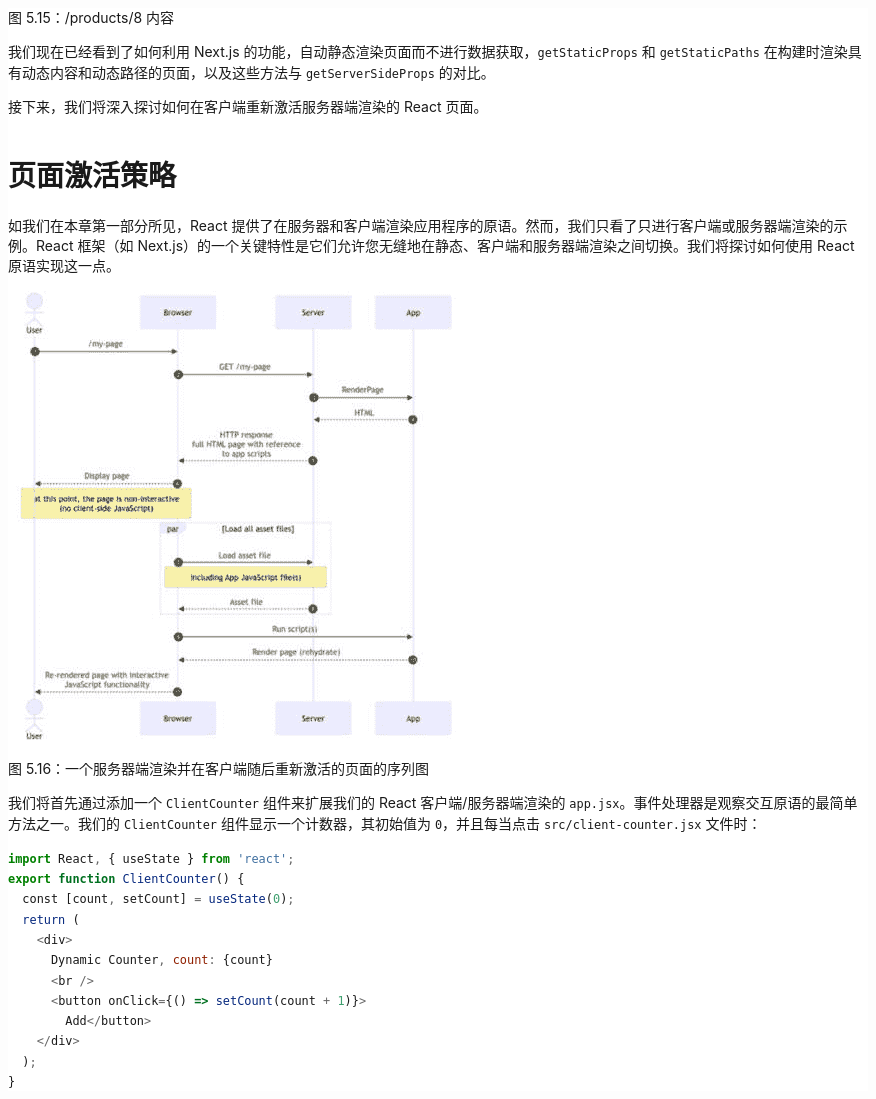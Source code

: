 图 5.15：/products/8 内容

我们现在已经看到了如何利用 Next.js 的功能，自动静态渲染页面而不进行数据获取，`getStaticProps` 和 `getStaticPaths` 在构建时渲染具有动态内容和动态路径的页面，以及这些方法与 `getServerSideProps` 的对比。

接下来，我们将深入探讨如何在客户端重新激活服务器端渲染的 React 页面。

# 页面激活策略

如我们在本章第一部分所见，React 提供了在服务器和客户端渲染应用程序的原语。然而，我们只看了只进行客户端或服务器端渲染的示例。React 框架（如 Next.js）的一个关键特性是它们允许您无缝地在静态、客户端和服务器端渲染之间切换。我们将探讨如何使用 React 原语实现这一点。

![图 5.16：一个服务器端渲染并在客户端随后重新激活的页面的序列图](img/B19109_05_15.jpg)

图 5.16：一个服务器端渲染并在客户端随后重新激活的页面的序列图

我们将首先通过添加一个 `ClientCounter` 组件来扩展我们的 React 客户端/服务器端渲染的 `app.jsx`。事件处理器是观察交互原语的最简单方法之一。我们的 `ClientCounter` 组件显示一个计数器，其初始值为 `0`，并且每当点击 `src/client-counter.jsx` 文件时：

```js
import React, { useState } from 'react';
export function ClientCounter() {
  const [count, setCount] = useState(0);
  return (
    <div>
      Dynamic Counter, count: {count}
      <br />
      <button onClick={() => setCount(count + 1)}>
        Add</button>
    </div>
  );
}
```
